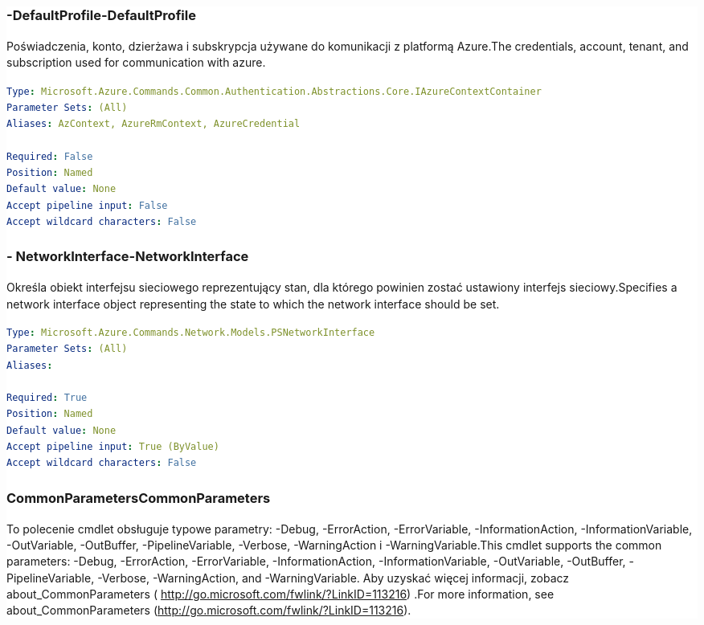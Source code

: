### <span data-ttu-id="e68a7-145">-DefaultProfile</span><span class="sxs-lookup"><span data-stu-id="e68a7-145">-DefaultProfile</span></span>
<span data-ttu-id="e68a7-146">Poświadczenia, konto, dzierżawa i subskrypcja używane do komunikacji z platformą Azure.</span><span class="sxs-lookup"><span data-stu-id="e68a7-146">The credentials, account, tenant, and subscription used for communication with azure.</span></span>

```yaml
Type: Microsoft.Azure.Commands.Common.Authentication.Abstractions.Core.IAzureContextContainer
Parameter Sets: (All)
Aliases: AzContext, AzureRmContext, AzureCredential

Required: False
Position: Named
Default value: None
Accept pipeline input: False
Accept wildcard characters: False
```

### <span data-ttu-id="e68a7-147">- NetworkInterface</span><span class="sxs-lookup"><span data-stu-id="e68a7-147">-NetworkInterface</span></span>
<span data-ttu-id="e68a7-148">Określa obiekt interfejsu sieciowego reprezentujący stan, dla którego powinien zostać ustawiony interfejs sieciowy.</span><span class="sxs-lookup"><span data-stu-id="e68a7-148">Specifies a network interface object representing the state to which the network interface should be set.</span></span>

```yaml
Type: Microsoft.Azure.Commands.Network.Models.PSNetworkInterface
Parameter Sets: (All)
Aliases:

Required: True
Position: Named
Default value: None
Accept pipeline input: True (ByValue)
Accept wildcard characters: False
```

### <span data-ttu-id="e68a7-149">CommonParameters</span><span class="sxs-lookup"><span data-stu-id="e68a7-149">CommonParameters</span></span>
<span data-ttu-id="e68a7-150">To polecenie cmdlet obsługuje typowe parametry: -Debug, -ErrorAction, -ErrorVariable, -InformationAction, -InformationVariable, -OutVariable, -OutBuffer, -PipelineVariable, -Verbose, -WarningAction i -WarningVariable.</span><span class="sxs-lookup"><span data-stu-id="e68a7-150">This cmdlet supports the common parameters: -Debug, -ErrorAction, -ErrorVariable, -InformationAction, -InformationVariable, -OutVariable, -OutBuffer, -PipelineVariable, -Verbose, -WarningAction, and -WarningVariable.</span></span> <span data-ttu-id="e68a7-151">Aby uzyskać więcej informacji, zobacz about_CommonParameters ( http://go.microsoft.com/fwlink/?LinkID=113216) .</span><span class="sxs-lookup"><span data-stu-id="e68a7-151">For more information, see about_CommonParameters (http://go.microsoft.com/fwlink/?LinkID=113216).</span></span>
